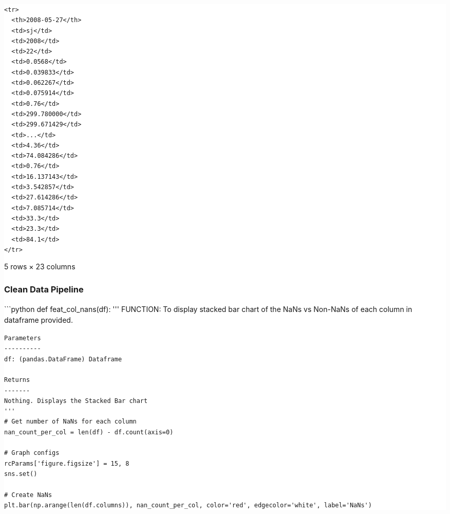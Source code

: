     <tr>
      <th>2008-05-27</th>
      <td>sj</td>
      <td>2008</td>
      <td>22</td>
      <td>0.0568</td>
      <td>0.039833</td>
      <td>0.062267</td>
      <td>0.075914</td>
      <td>0.76</td>
      <td>299.780000</td>
      <td>299.671429</td>
      <td>...</td>
      <td>4.36</td>
      <td>74.084286</td>
      <td>0.76</td>
      <td>16.137143</td>
      <td>3.542857</td>
      <td>27.614286</td>
      <td>7.085714</td>
      <td>33.3</td>
      <td>23.3</td>
      <td>84.1</td>
    </tr>
  </tbody>
</table>
<p>5 rows × 23 columns</p>
</div>
</div>


</div>
</div>
</div>



### Clean Data Pipeline



<div markdown="1" class="cell code_cell">
<div class="input_area" markdown="1">
```python
def feat_col_nans(df):
    '''
    FUNCTION: To display stacked bar chart of the NaNs vs Non-NaNs of each column in dataframe provided.
    
    Parameters
    ----------
    df: (pandas.DataFrame) Dataframe
    
    Returns
    -------
    Nothing. Displays the Stacked Bar chart
    '''
    # Get number of NaNs for each column
    nan_count_per_col = len(df) - df.count(axis=0)
    
    # Graph configs
    rcParams['figure.figsize'] = 15, 8
    sns.set()
    
    # Create NaNs
    plt.bar(np.arange(len(df.columns)), nan_count_per_col, color='red', edgecolor='white', label='NaNs')
```